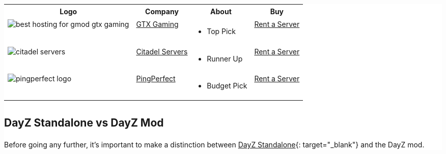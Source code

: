 <table class="basic-table">
  <tr>
    <th>Logo</th>
    <th>Company</th>
    <th>About</th>
    <th>Buy</th>
  </tr>
  <tr>
    <td><img class="lazyload table-image" alt="best hosting for gmod gtx gaming" data-src="/img/game-hosts/terraria/gtx-gaming.png" /></td>
    <td><a target="_blank" href="https://www.gtxgaming.co.uk/clientarea/aff.php?aff=1612
">GTX Gaming</a></td>
    <td class="components">
      <ul>
      <li>Top Pick</li>
      </ul>
    </td>
    <td><a href="https://www.gtxgaming.co.uk/clientarea/aff.php?aff=1612" target="_blank" class="big-button">Rent a Server</a></td>
  </tr>
  <tr>
    <td><img class="lazyload table-image" alt="citadel servers" data-src="/img/game-hosts/citadel-servers/logo.png" /></td>
    <td><a target="_blank" href="https://citadelservers.com/client/aff.php?aff=379">Citadel Servers</a></td>
    <td class="components">
      <ul>
      <li>Runner Up</li>
      </ul>
    </td>
    <td><a href="https://citadelservers.com/client/aff.php?aff=379" target="_blank" class="big-button">Rent a Server</a></td>
  </tr>
  <tr>
    <td><img class="lazyload table-image" alt="pingperfect logo" data-src="/img/game-hosts/ping-perfect/logo.png" /></td>
    <td><a target="_blank" href="http://www.pingperfect.com/aff.php?aff=803&page=dayz-sa">PingPerfect</a></td>
    <td class="components">
      <ul>
      <li>Budget Pick</li>
      </ul>
    </td>
    <td><a href="http://www.pingperfect.com/aff.php?aff=803&page=dayz-sa" target="_blank" class="big-button">Rent a Server</a></td>
  </tr>
</table>

## DayZ Standalone vs DayZ Mod

Before going any further, it’s important to make a distinction between [DayZ Standalone](https://store.steampowered.com/app/221100/DayZ/){: target="_blank"} and the DayZ mod.
